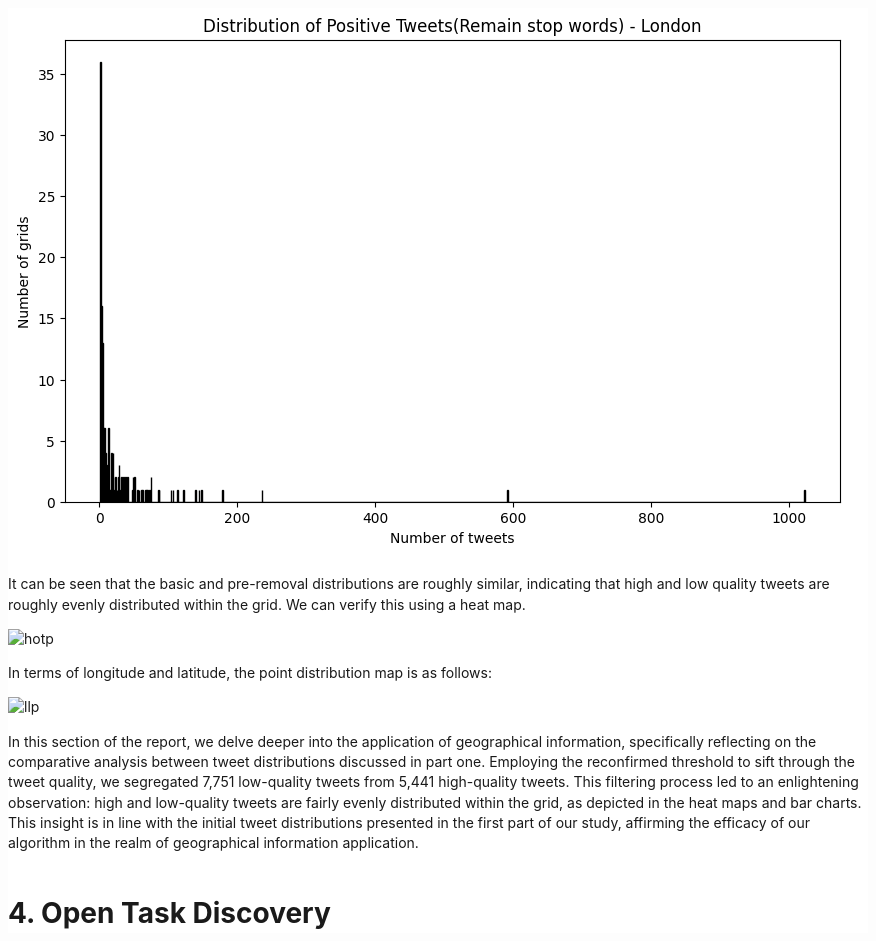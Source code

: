 ![barp](pict/bar-positive.png)

It can be seen that the basic and pre-removal distributions are roughly similar, indicating that high and low quality tweets are roughly evenly distributed within the grid. We can verify this using a heat map.

![hotp](pict/hot-p.png)

In terms of longitude and latitude, the point distribution map is as follows:

![llp](pict/llp.png)

In this section of the report, we delve deeper into the application of geographical information, specifically reflecting on the comparative analysis between tweet distributions discussed in part one. Employing the reconfirmed threshold to sift through the tweet quality, we segregated 7,751 low-quality tweets from 5,441 high-quality tweets. This filtering process led to an enlightening observation: high and low-quality tweets are fairly evenly distributed within the grid, as depicted in the heat maps and bar charts. This insight is in line with the initial tweet distributions presented in the first part of our study, affirming the efficacy of our algorithm in the realm of geographical information application.

<div style="page-break-after: always;"></div>

# 4. Open Task Discovery
